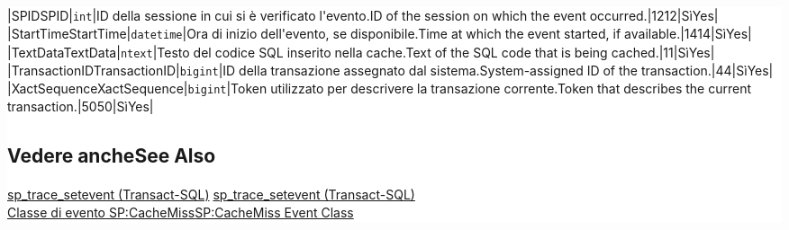 |<span data-ttu-id="e2e17-194">SPID</span><span class="sxs-lookup"><span data-stu-id="e2e17-194">SPID</span></span>|`int`|<span data-ttu-id="e2e17-195">ID della sessione in cui si è verificato l'evento.</span><span class="sxs-lookup"><span data-stu-id="e2e17-195">ID of the session on which the event occurred.</span></span>|<span data-ttu-id="e2e17-196">12</span><span class="sxs-lookup"><span data-stu-id="e2e17-196">12</span></span>|<span data-ttu-id="e2e17-197">Sì</span><span class="sxs-lookup"><span data-stu-id="e2e17-197">Yes</span></span>|  
|<span data-ttu-id="e2e17-198">StartTime</span><span class="sxs-lookup"><span data-stu-id="e2e17-198">StartTime</span></span>|`datetime`|<span data-ttu-id="e2e17-199">Ora di inizio dell'evento, se disponibile.</span><span class="sxs-lookup"><span data-stu-id="e2e17-199">Time at which the event started, if available.</span></span>|<span data-ttu-id="e2e17-200">14</span><span class="sxs-lookup"><span data-stu-id="e2e17-200">14</span></span>|<span data-ttu-id="e2e17-201">Sì</span><span class="sxs-lookup"><span data-stu-id="e2e17-201">Yes</span></span>|  
|<span data-ttu-id="e2e17-202">TextData</span><span class="sxs-lookup"><span data-stu-id="e2e17-202">TextData</span></span>|`ntext`|<span data-ttu-id="e2e17-203">Testo del codice SQL inserito nella cache.</span><span class="sxs-lookup"><span data-stu-id="e2e17-203">Text of the SQL code that is being cached.</span></span>|<span data-ttu-id="e2e17-204">1</span><span class="sxs-lookup"><span data-stu-id="e2e17-204">1</span></span>|<span data-ttu-id="e2e17-205">Sì</span><span class="sxs-lookup"><span data-stu-id="e2e17-205">Yes</span></span>|  
|<span data-ttu-id="e2e17-206">TransactionID</span><span class="sxs-lookup"><span data-stu-id="e2e17-206">TransactionID</span></span>|`bigint`|<span data-ttu-id="e2e17-207">ID della transazione assegnato dal sistema.</span><span class="sxs-lookup"><span data-stu-id="e2e17-207">System-assigned ID of the transaction.</span></span>|<span data-ttu-id="e2e17-208">4</span><span class="sxs-lookup"><span data-stu-id="e2e17-208">4</span></span>|<span data-ttu-id="e2e17-209">Sì</span><span class="sxs-lookup"><span data-stu-id="e2e17-209">Yes</span></span>|  
|<span data-ttu-id="e2e17-210">XactSequence</span><span class="sxs-lookup"><span data-stu-id="e2e17-210">XactSequence</span></span>|`bigint`|<span data-ttu-id="e2e17-211">Token utilizzato per descrivere la transazione corrente.</span><span class="sxs-lookup"><span data-stu-id="e2e17-211">Token that describes the current transaction.</span></span>|<span data-ttu-id="e2e17-212">50</span><span class="sxs-lookup"><span data-stu-id="e2e17-212">50</span></span>|<span data-ttu-id="e2e17-213">Sì</span><span class="sxs-lookup"><span data-stu-id="e2e17-213">Yes</span></span>|  
  
## <a name="see-also"></a><span data-ttu-id="e2e17-214">Vedere anche</span><span class="sxs-lookup"><span data-stu-id="e2e17-214">See Also</span></span>  
 <span data-ttu-id="e2e17-215">[sp_trace_setevent &#40;Transact-SQL&#41;](/sql/relational-databases/system-stored-procedures/sp-trace-setevent-transact-sql) </span><span class="sxs-lookup"><span data-stu-id="e2e17-215">[sp_trace_setevent &#40;Transact-SQL&#41;](/sql/relational-databases/system-stored-procedures/sp-trace-setevent-transact-sql) </span></span>  
 [<span data-ttu-id="e2e17-216">Classe di evento SP:CacheMiss</span><span class="sxs-lookup"><span data-stu-id="e2e17-216">SP:CacheMiss Event Class</span></span>](sp-cachemiss-event-class.md)  
  
  
